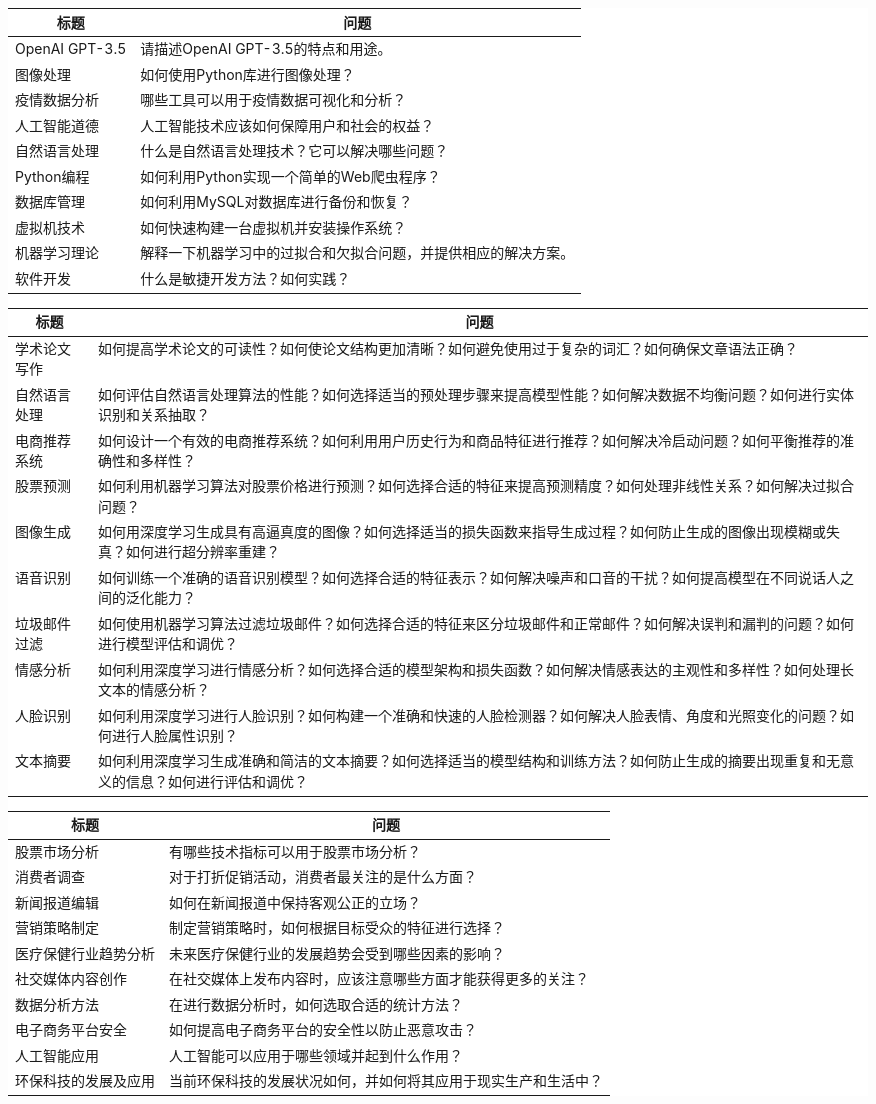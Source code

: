 | 标题 | 问题 |
| --- | --- |
| OpenAI GPT-3.5 | 请描述OpenAI GPT-3.5的特点和用途。|
| 图像处理 | 如何使用Python库进行图像处理？|
| 疫情数据分析 | 哪些工具可以用于疫情数据可视化和分析？ |
| 人工智能道德 | 人工智能技术应该如何保障用户和社会的权益？ |
| 自然语言处理 | 什么是自然语言处理技术？它可以解决哪些问题？ |
| Python编程 | 如何利用Python实现一个简单的Web爬虫程序？ |
| 数据库管理 | 如何利用MySQL对数据库进行备份和恢复？ |
| 虚拟机技术 | 如何快速构建一台虚拟机并安装操作系统？ |
| 机器学习理论 | 解释一下机器学习中的过拟合和欠拟合问题，并提供相应的解决方案。 |
| 软件开发 | 什么是敏捷开发方法？如何实践？ |

| 标题                                   | 问题                                                                                                                            |
|--------------------------------------|-------------------------------------------------------------------------------------------------------------------------------|
| 学术论文写作                        | 如何提高学术论文的可读性？如何使论文结构更加清晰？如何避免使用过于复杂的词汇？如何确保文章语法正确？                                      |
| 自然语言处理                      | 如何评估自然语言处理算法的性能？如何选择适当的预处理步骤来提高模型性能？如何解决数据不均衡问题？如何进行实体识别和关系抽取？              |
| 电商推荐系统                      | 如何设计一个有效的电商推荐系统？如何利用用户历史行为和商品特征进行推荐？如何解决冷启动问题？如何平衡推荐的准确性和多样性？               |
| 股票预测                                | 如何利用机器学习算法对股票价格进行预测？如何选择合适的特征来提高预测精度？如何处理非线性关系？如何解决过拟合问题？                            |
| 图像生成                                  | 如何用深度学习生成具有高逼真度的图像？如何选择适当的损失函数来指导生成过程？如何防止生成的图像出现模糊或失真？如何进行超分辨率重建？     |
| 语音识别                                  | 如何训练一个准确的语音识别模型？如何选择合适的特征表示？如何解决噪声和口音的干扰？如何提高模型在不同说话人之间的泛化能力？                    |
| 垃圾邮件过滤                          | 如何使用机器学习算法过滤垃圾邮件？如何选择合适的特征来区分垃圾邮件和正常邮件？如何解决误判和漏判的问题？如何进行模型评估和调优？           |
| 情感分析                                  | 如何利用深度学习进行情感分析？如何选择合适的模型架构和损失函数？如何解决情感表达的主观性和多样性？如何处理长文本的情感分析？                |
| 人脸识别                                  | 如何利用深度学习进行人脸识别？如何构建一个准确和快速的人脸检测器？如何解决人脸表情、角度和光照变化的问题？如何进行人脸属性识别？           |
| 文本摘要                                  | 如何利用深度学习生成准确和简洁的文本摘要？如何选择适当的模型结构和训练方法？如何防止生成的摘要出现重复和无意义的信息？如何进行评估和调优？   |

| 标题                  | 问题                                                         |
| --------------------- | ------------------------------------------------------------ |
| 股票市场分析          | 有哪些技术指标可以用于股票市场分析？                          |
| 消费者调查            | 对于打折促销活动，消费者最关注的是什么方面？                  |
| 新闻报道编辑          | 如何在新闻报道中保持客观公正的立场？                            |
| 营销策略制定          | 制定营销策略时，如何根据目标受众的特征进行选择？              |
| 医疗保健行业趋势分析  | 未来医疗保健行业的发展趋势会受到哪些因素的影响？                |
| 社交媒体内容创作      | 在社交媒体上发布内容时，应该注意哪些方面才能获得更多的关注？   |
| 数据分析方法          | 在进行数据分析时，如何选取合适的统计方法？                      |
| 电子商务平台安全      | 如何提高电子商务平台的安全性以防止恶意攻击？                    |
| 人工智能应用          | 人工智能可以应用于哪些领域并起到什么作用？                      |
| 环保科技的发展及应用  | 当前环保科技的发展状况如何，并如何将其应用于现实生产和生活中？ |
